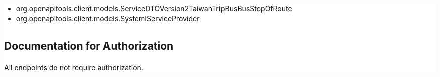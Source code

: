  - [org.openapitools.client.models.ServiceDTOVersion2TaiwanTripBusBusStopOfRoute](docs/ServiceDTOVersion2TaiwanTripBusBusStopOfRoute.md)
 - [org.openapitools.client.models.SystemIServiceProvider](docs/SystemIServiceProvider.md)


<a name="documentation-for-authorization"></a>
## Documentation for Authorization

All endpoints do not require authorization.
